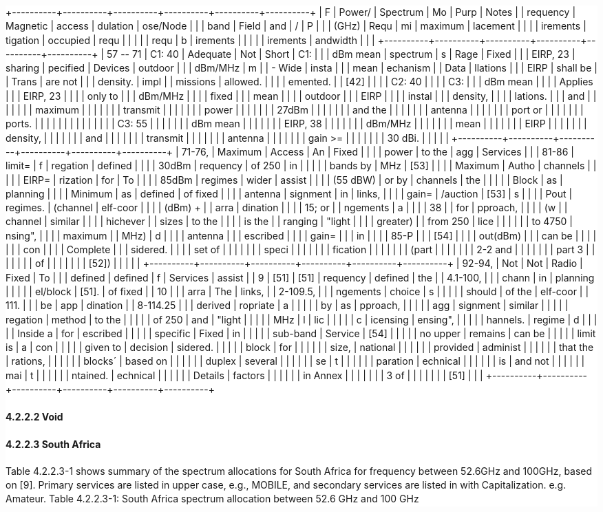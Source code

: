 +----------+----------+----------+----------+----------+----------+ | F | Power/ | Spectrum | Mo | Purp | Notes | | requency | Magnetic | access | dulation | ose/Node | | | band | Field | and | / | P | | | (GHz) | Requ | mi | maximum | lacement | | | | irements | tigation | occupied | requ | | | | | requ | b | irements | | | | | irements | andwidth | | | +----------+----------+----------+----------+----------+----------+ | 57 -- 71 | C1: 40 | Adequate | Not | Short | C1: | | | dBm mean | spectrum | s | Rage | Fixed | | | EIRP, 23 | sharing | pecified | Devices | outdoor | | | dBm/MHz | m | | - Wide | insta | | | mean | echanism | | Data | llations | | | EIRP | shall be | | Trans | are not | | | density. | impl | | missions | allowed. | | | | emented. | | [42] | | | | C2: 40 | | | | C3: | | | dBm mean | | | | Applies | | | EIRP, 23 | | | | only to | | | dBm/MHz | | | | fixed | | | mean | | | | outdoor | | | EIRP | | | | instal | | | density, | | | | lations. | | | and | | | | | | | maximum | | | | | | | transmit | | | | | | | power | | | | | | | 27dBm | | | | | | | and the | | | | | | | antenna | | | | | | | port or | | | | | | | ports. | | | | | | | | | | | | | | C3: 55 | | | | | | | dBm mean | | | | | | | EIRP, 38 | | | | | | | dBm/MHz | | | | | | | mean | | | | | | | EIRP | | | | | | | density, | | | | | | | and | | | | | | | transmit | | | | | | | antenna | | | | | | | gain >= | | | | | | | 30 dBi. | | | | | +----------+----------+----------+----------+----------+----------+ | 71-76, | Maximum | Access | An | Fixed | | | | power | to the | agg | Services | | | 81-86 | limit= | f | regation | defined | | | | 30dBm | requency | of 250 | in | | | | | bands by | MHz | [53] | | | | Maximum | Autho | channels | | | | | EIRP= | rization | for | To | | | | 85dBm | regimes | wider | assist | | | | (55 dBW) | or by | channels | the | | | | | Block | as | planning | | | | Minimum | as | defined | of fixed | | | | antenna | signment | in | links, | | | | gain= | /auction | [53] | s | | | | Pout | regimes. | (channel | elf-coor | | | | (dBm) + | | arra | dination | | | | 15; or | | ngements | a | | | | 38 | | for | pproach, | | | | (w | | channel | similar | | | | hichever | | sizes | to the | | | | is the | | ranging | \"light | | | | greater) | | from 250 | lice | | | | | | to 4750 | nsing\", | | | | maximum | | MHz) | d | | | | antenna | | | escribed | | | | gain= | | | in | | | | 85-P | | | [54] | | | | out(dBm) | | | can be | | | | | | | con | | | | Complete | | | sidered. | | | | set of | | | | | | | speci | | | | | | | fication | | | | | | | (part | | | | | | | 2-2 and | | | | | | | part 3 | | | | | | | of | | | | | | | [52]) | | | | | +----------+----------+----------+----------+----------+----------+ | 92-94, | Not | Not | Radio | Fixed | To | | | defined | defined | f | Services | assist | | 9 | [51] | [51] | requency | defined | the | | 4.1-100, | | | chann | in | planning | | | | | el/block | [51]. | of fixed | | 10 | | | arra | The | links, | | 2-109.5, | | | ngements | choice | s | | | | | should | of the | elf-coor | | 111. | | | be | app | dination | | 8-114.25 | | | derived | ropriate | a | | | | | by | as | pproach, | | | | | agg | signment | similar | | | | | regation | method | to the | | | | | of 250 | and | "light | | | | | MHz | l | lic | | | | | c | icensing | ensing", | | | | | hannels. | regime | d | | | | | Inside a | for | escribed | | | | | specific | Fixed | in | | | | | sub-band | Service | [54] | | | | | no upper | remains | can be | | | | | limit is | a | con | | | | | given to | decision | sidered. | | | | | block | for | | | | | | size, | national | | | | | | provided | administ | | | | | | that the | rations, | | | | | | blocks´ | based on | | | | | | duplex | several | | | | | | se | t | | | | | | paration | echnical | | | | | | is | and not | | | | | | mai | t | | | | | | ntained. | echnical | | | | | | Details | factors | | | | | | in Annex | | | | | | | 3 of | | | | | | | [51] | | | +----------+----------+----------+----------+----------+----------+
#### 4.2.2.2 Void
#### 4.2.2.3 South Africa
Table 4.2.2.3-1 shows summary of the spectrum allocations for South Africa for
frequency between 52.6GHz and 100GHz, based on [9]. Primary services are
listed in upper case, e.g., MOBILE, and secondary services are listed in with
Capitalization. e.g. Amateur.
Table 4.2.2.3-1: South Africa spectrum allocation between 52.6 GHz and 100 GHz